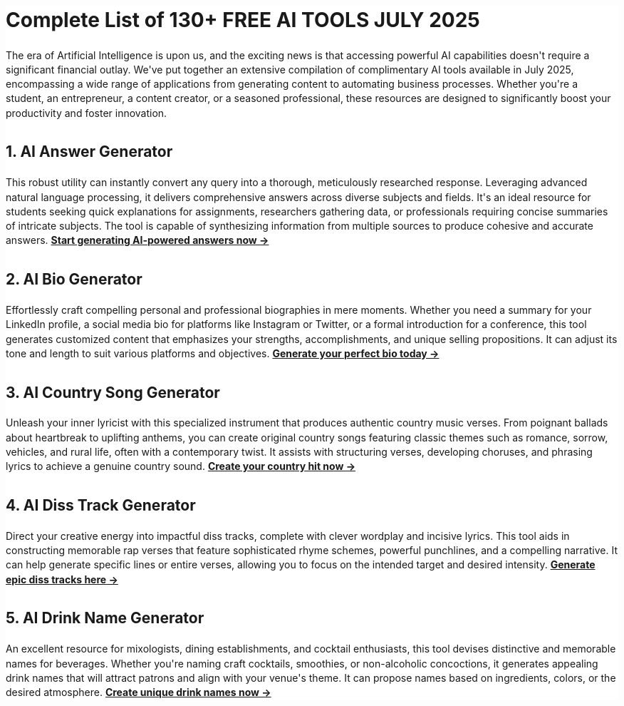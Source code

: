 # Complete List of 130+ FREE AI TOOLS JULY 2025

The era of Artificial Intelligence is upon us, and the exciting news is that accessing powerful AI capabilities doesn't require a significant financial outlay. We've put together an extensive compilation of complimentary AI tools available in July 2025, encompassing a wide range of applications from generating content to automating business processes. Whether you're a student, an entrepreneur, a content creator, or a seasoned professional, these resources are designed to significantly boost your productivity and foster innovation.

## 1. AI Answer Generator
This robust utility can instantly convert any query into a thorough, meticulously researched response. Leveraging advanced natural language processing, it delivers comprehensive answers across diverse subjects and fields. It's an ideal resource for students seeking quick explanations for assignments, researchers gathering data, or professionals requiring concise summaries of intricate subjects. The tool is capable of synthesizing information from multiple sources to produce cohesive and accurate answers.
[**Start generating AI-powered answers now →**](https://www.google.com/search?q=https://aifreeforever.com/tools/ai-answer-generator/)

## 2. AI Bio Generator
Effortlessly craft compelling personal and professional biographies in mere moments. Whether you need a summary for your LinkedIn profile, a social media bio for platforms like Instagram or Twitter, or a formal introduction for a conference, this tool generates customized content that emphasizes your strengths, accomplishments, and unique selling propositions. It can adjust its tone and length to suit various platforms and objectives.
[**Generate your perfect bio today →**](https://www.google.com/search?q=https://aifreeforever.com/tools/ai-bio-generator/)

## 3. AI Country Song Generator
Unleash your inner lyricist with this specialized instrument that produces authentic country music verses. From poignant ballads about heartbreak to uplifting anthems, you can create original country songs featuring classic themes such as romance, sorrow, vehicles, and rural life, often with a contemporary twist. It assists with structuring verses, developing choruses, and phrasing lyrics to achieve a genuine country sound.
[**Create your country hit now →**](https://www.google.com/search?q=https://aifreeforever.com/tools/ai-country-song-generator/)

## 4. AI Diss Track Generator
Direct your creative energy into impactful diss tracks, complete with clever wordplay and incisive lyrics. This tool aids in constructing memorable rap verses that feature sophisticated rhyme schemes, powerful punchlines, and a compelling narrative. It can help generate specific lines or entire verses, allowing you to focus on the intended target and desired intensity.
[**Generate epic diss tracks here →**](https://www.google.com/search?q=https://aifreeforever.com/tools/ai-diss-track-generator/)

## 5. AI Drink Name Generator
An excellent resource for mixologists, dining establishments, and cocktail enthusiasts, this tool devises distinctive and memorable names for beverages. Whether you're naming craft cocktails, smoothies, or non-alcoholic concoctions, it generates appealing drink names that will attract patrons and align with your venue's theme. It can propose names based on ingredients, colors, or the desired atmosphere.
[**Create unique drink names now →**](https://www.google.com/search?q=https://aifreeforever.com/tools/ai-drink-name-generator/)
